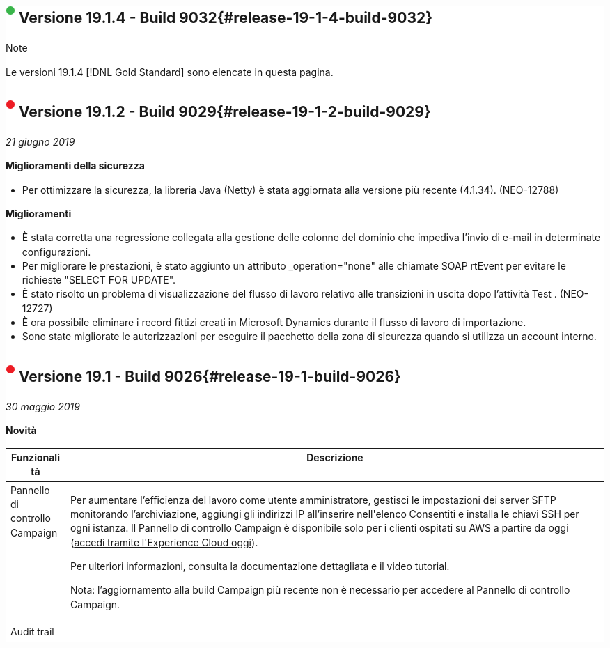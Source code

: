 ## ![](assets/do-not-localize/green_2.png) Versione 19.1.4 - Build 9032{#release-19-1-4-build-9032}

>[!NOTE]
>
>Le versioni 19.1.4 [!DNL Gold Standard] sono elencate in questa [pagina](../../rn/using/gold-standard.md).


## ![](assets/do-not-localize/red_2.png) Versione 19.1.2 - Build 9029{#release-19-1-2-build-9029}

_21 giugno 2019_

**Miglioramenti della sicurezza**

* Per ottimizzare la sicurezza, la libreria Java (Netty) è stata aggiornata alla versione più recente (4.1.34). (NEO-12788)

**Miglioramenti**

* È stata corretta una regressione collegata alla gestione delle colonne del dominio che impediva l’invio di e-mail in determinate configurazioni.
* Per migliorare le prestazioni, è stato aggiunto un attributo _operation=&quot;none&quot; alle chiamate SOAP rtEvent per evitare le richieste &quot;SELECT FOR UPDATE&quot;.
* È stato risolto un problema di visualizzazione del flusso di lavoro relativo alle transizioni in uscita dopo l’attività Test . (NEO-12727)
* È ora possibile eliminare i record fittizi creati in Microsoft Dynamics durante il flusso di lavoro di importazione.
* Sono state migliorate le autorizzazioni per eseguire il pacchetto della zona di sicurezza quando si utilizza un account interno.

## ![](assets/do-not-localize/red_2.png) Versione 19.1 - Build 9026{#release-19-1-build-9026}

_30 maggio 2019_

**Novità**

<table> 
 <thead> 
  <tr> 
   <th> Funzionalità<br /> </th> 
   <th> Descrizione<br /> </th> 
  </tr> 
 </thead> 
 <tbody> 
  <tr> 
   <td> Pannello di controllo Campaign<br /> </td> 
   <td> <p>Per aumentare l’efficienza del lavoro come utente amministratore, gestisci le impostazioni dei server SFTP monitorando l’archiviazione, aggiungi gli indirizzi IP all’inserire nell'elenco Consentiti e installa le chiavi SSH per ogni istanza. Il Pannello di controllo Campaign è disponibile solo per i clienti ospitati su AWS a partire da oggi (<a href="https://experiencecloud.adobe.com/campaign/controlpanel/">accedi tramite l'Experience Cloud oggi</a>).</p> <p>Per ulteriori informazioni, consulta la <a href="https://experienceleague.adobe.com/docs/control-panel/using/control-panel-home.html?lang=it">documentazione dettagliata</a> e il <a href="https://experienceleague.adobe.com/docs/campaign-classic-learn/control-panel/control-panel-overview.html?lang=it">video tutorial</a>. </p><p>Nota: l’aggiornamento alla build Campaign più recente non è necessario per accedere al Pannello di controllo Campaign.</p> </td> 
  </tr> 
    <tr> 
   <td> Audit trail<br /> </td> 